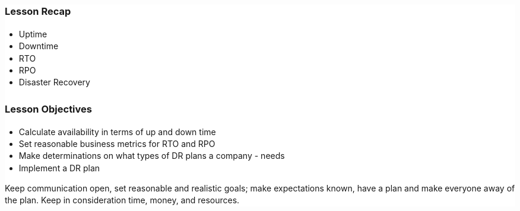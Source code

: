 ### Lesson Recap

- Uptime
- Downtime
- RTO
- RPO
- Disaster Recovery

### Lesson Objectives

- Calculate availability in terms of up and down time
- Set reasonable business metrics for RTO and RPO
- Make determinations on what types of DR plans a company - needs
- Implement a DR plan

Keep communication open, set reasonable and realistic goals; make expectations known, have a plan and make everyone away of the plan.  Keep in consideration time, money, and resources.

